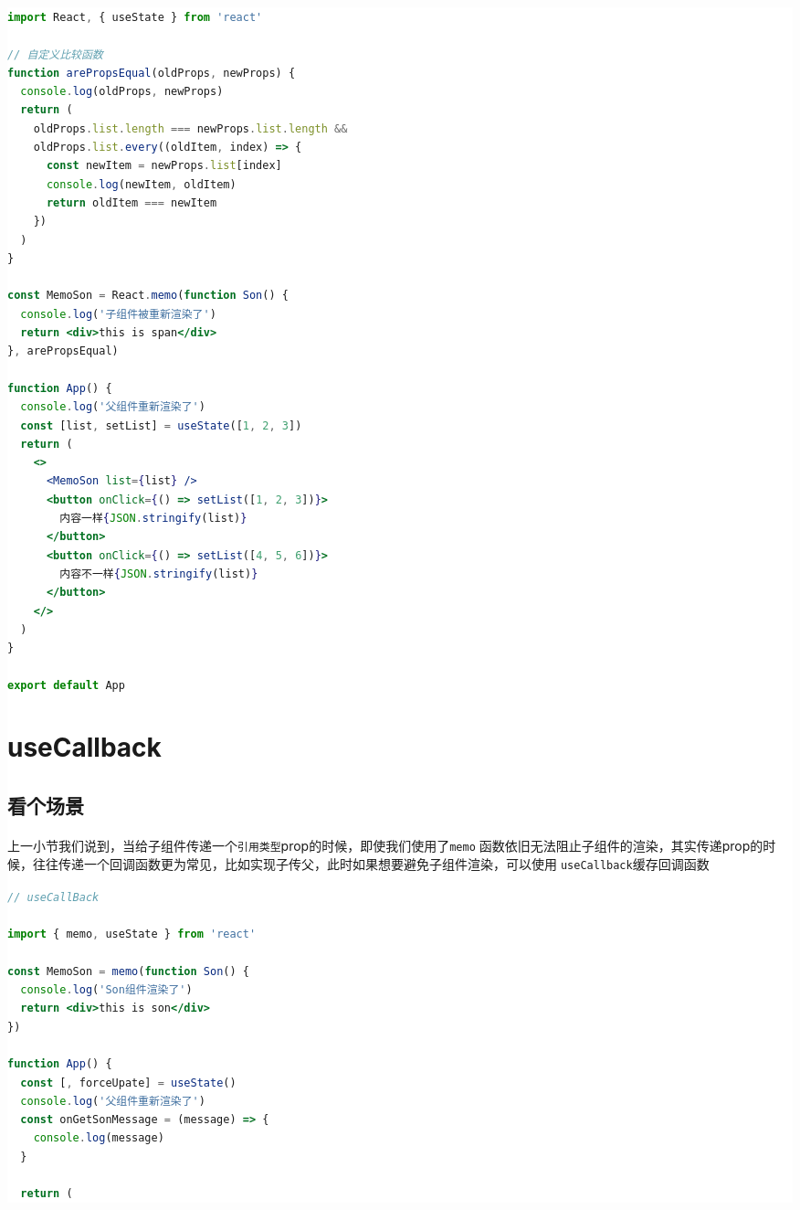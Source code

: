 ```jsx
import React, { useState } from 'react'

// 自定义比较函数
function arePropsEqual(oldProps, newProps) {
  console.log(oldProps, newProps)
  return (
    oldProps.list.length === newProps.list.length &&
    oldProps.list.every((oldItem, index) => {
      const newItem = newProps.list[index]
      console.log(newItem, oldItem)
      return oldItem === newItem
    })
  )
}

const MemoSon = React.memo(function Son() {
  console.log('子组件被重新渲染了')
  return <div>this is span</div>
}, arePropsEqual)

function App() {
  console.log('父组件重新渲染了')
  const [list, setList] = useState([1, 2, 3])
  return (
    <>
      <MemoSon list={list} />
      <button onClick={() => setList([1, 2, 3])}>
        内容一样{JSON.stringify(list)}
      </button>
      <button onClick={() => setList([4, 5, 6])}>
        内容不一样{JSON.stringify(list)}
      </button>
    </>
  )
}

export default App
```
# useCallback
## 看个场景
上一小节我们说到，当给子组件传递一个`引用类型`prop的时候，即使我们使用了`memo` 函数依旧无法阻止子组件的渲染，其实传递prop的时候，往往传递一个回调函数更为常见，比如实现子传父，此时如果想要避免子组件渲染，可以使用 `useCallback`缓存回调函数
```jsx
// useCallBack

import { memo, useState } from 'react'

const MemoSon = memo(function Son() {
  console.log('Son组件渲染了')
  return <div>this is son</div>
})

function App() {
  const [, forceUpate] = useState()
  console.log('父组件重新渲染了')
  const onGetSonMessage = (message) => {
    console.log(message)
  }

  return (
```